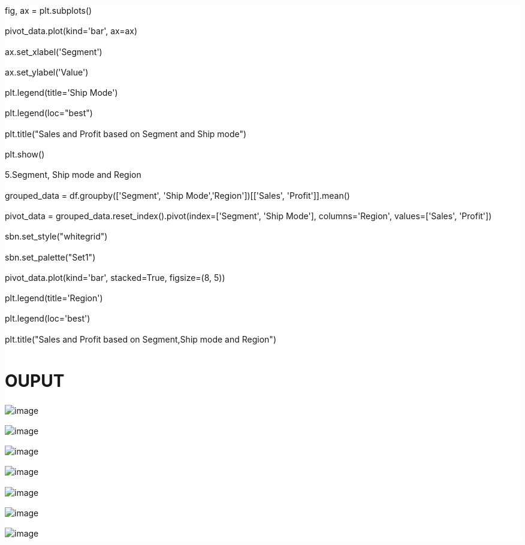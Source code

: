 fig, ax = plt.subplots()

pivot_data.plot(kind='bar', ax=ax)

ax.set_xlabel('Segment')

ax.set_ylabel('Value')

plt.legend(title='Ship Mode')

plt.legend(loc="best")

plt.title("Sales and Profit based on Segment and Ship mode")

plt.show()

5.Segment, Ship mode and Region

grouped_data = df.groupby(['Segment', 'Ship Mode','Region'])[['Sales', 'Profit']].mean()

pivot_data = grouped_data.reset_index().pivot(index=['Segment', 'Ship Mode'], columns='Region', values=['Sales', 'Profit'])

sbn.set_style("whitegrid")

sbn.set_palette("Set1")

pivot_data.plot(kind='bar', stacked=True, figsize=(8, 5))

plt.legend(title='Region')

plt.legend(loc='best')

plt.title("Sales and Profit based on Segment,Ship mode and Region")

# OUPUT

![image](https://github.com/nivetharajaa/Ex-08-Data-Visualization-/assets/120543388/cd9ec40a-d002-451f-a7e9-077583d127da)



![image](https://github.com/nivetharajaa/Ex-08-Data-Visualization-/assets/120543388/c592e073-ed56-4d45-95b7-cdb68738d069)



![image](https://github.com/nivetharajaa/Ex-08-Data-Visualization-/assets/120543388/a1e60962-b161-4e60-b48c-5f38f81393e5)



![image](https://github.com/nivetharajaa/Ex-08-Data-Visualization-/assets/120543388/c7087e3a-5b72-4755-894e-e18c4657e6fc)



![image](https://github.com/nivetharajaa/Ex-08-Data-Visualization-/assets/120543388/ee01402a-62ad-420b-8b8b-f632b3d3d5cc)



![image](https://github.com/nivetharajaa/Ex-08-Data-Visualization-/assets/120543388/dcde17c9-8ce0-4847-b2ec-cfa2be21d98f)



![image](https://github.com/nivetharajaa/Ex-08-Data-Visualization-/assets/120543388/e5bb72f9-4226-45e2-a638-aca63d57a5e7)
